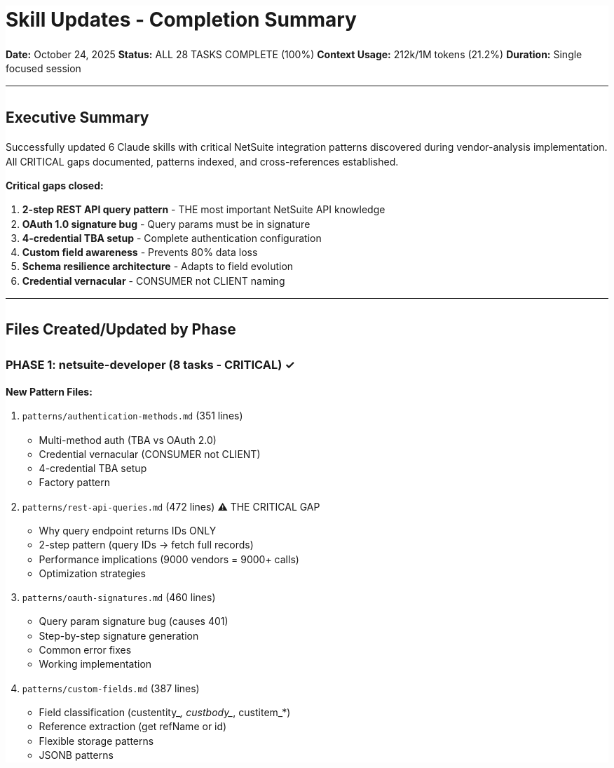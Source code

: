 # Skill Updates - Completion Summary

**Date:** October 24, 2025
**Status:** ALL 28 TASKS COMPLETE (100%)
**Context Usage:** 212k/1M tokens (21.2%)
**Duration:** Single focused session

---

## Executive Summary

Successfully updated 6 Claude skills with critical NetSuite integration patterns discovered during vendor-analysis implementation. All CRITICAL gaps documented, patterns indexed, and cross-references established.

**Critical gaps closed:**
1. **2-step REST API query pattern** - THE most important NetSuite API knowledge
2. **OAuth 1.0 signature bug** - Query params must be in signature
3. **4-credential TBA setup** - Complete authentication configuration
4. **Custom field awareness** - Prevents 80% data loss
5. **Schema resilience architecture** - Adapts to field evolution
6. **Credential vernacular** - CONSUMER not CLIENT naming

---

## Files Created/Updated by Phase

### PHASE 1: netsuite-developer (8 tasks - CRITICAL) ✓

**New Pattern Files:**
1. `patterns/authentication-methods.md` (351 lines)
   - Multi-method auth (TBA vs OAuth 2.0)
   - Credential vernacular (CONSUMER not CLIENT)
   - 4-credential TBA setup
   - Factory pattern

2. `patterns/rest-api-queries.md` (472 lines) ⚠️ THE CRITICAL GAP
   - Why query endpoint returns IDs ONLY
   - 2-step pattern (query IDs → fetch full records)
   - Performance implications (9000 vendors = 9000+ calls)
   - Optimization strategies

3. `patterns/oauth-signatures.md` (460 lines)
   - Query param signature bug (causes 401)
   - Step-by-step signature generation
   - Common error fixes
   - Working implementation

4. `patterns/custom-fields.md` (387 lines)
   - Field classification (custentity_*, custbody_*, custitem_*)
   - Reference extraction (get refName or id)
   - Flexible storage patterns
   - JSONB patterns
